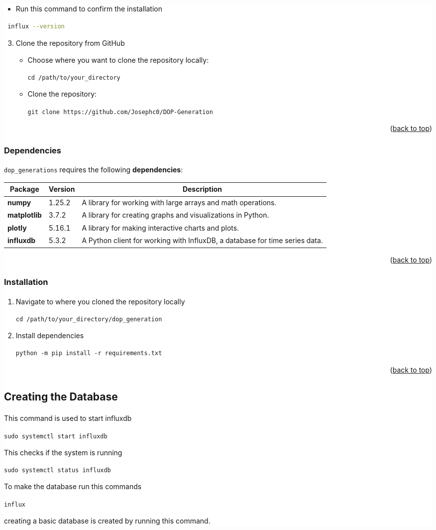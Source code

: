    

   * Run this command to confirm the installation
   ```sh
    influx --version
   ```

3. Clone the repository from GitHub

    * Choose where you want to clone the repository locally:

      ```
      cd /path/to/your_directory
      ```
    * Clone the repository:

      ```
      git clone https://github.com/Josephc0/DOP-Generation
      ```
    <p align="right">(<a href="#readme-top">back to top</a>)</p>

### Dependencies
```dop_generations``` requires the following **dependencies**:

| Package | Version | Description |
|---------|---------|-------------|
| **numpy** | 1.25.2 | A library for working with large arrays and math operations.|
| **matplotlib** | 3.7.2 | A library for creating graphs and visualizations in Python. |
| **plotly** | 5.16.1 | A library for making interactive charts and plots. |
| **influxdb** | 5.3.2 | A Python client for working with InfluxDB, a database for time series data. |
<p align="right">(<a href="#readme-top">back to top</a>)</p>


### Installation
1. Navigate to where you cloned the repository locally

    ```
    cd /path/to/your_directory/dop_generation
    ```

2. Install dependencies
    ```
    python -m pip install -r requirements.txt
    ```

<p align="right">(<a href="#readme-top">back to top</a>)</p>

## Creating the Database 

This command is used to start influxdb
```
sudo systemctl start influxdb
```

This checks if the system is running

```
sudo systemctl status influxdb
```

To make the database run this commands

```
influx
```
creating a basic database is created by running this command.
```